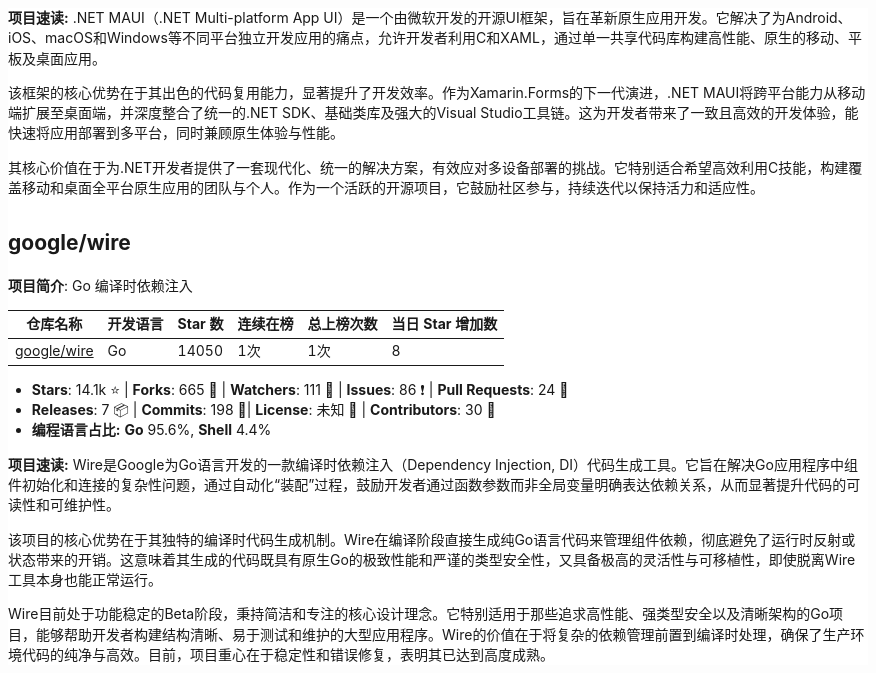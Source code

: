 
**项目速读:** .NET MAUI（.NET Multi-platform App UI）是一个由微软开发的开源UI框架，旨在革新原生应用开发。它解决了为Android、iOS、macOS和Windows等不同平台独立开发应用的痛点，允许开发者利用C和XAML，通过单一共享代码库构建高性能、原生的移动、平板及桌面应用。

该框架的核心优势在于其出色的代码复用能力，显著提升了开发效率。作为Xamarin.Forms的下一代演进，.NET MAUI将跨平台能力从移动端扩展至桌面端，并深度整合了统一的.NET SDK、基础类库及强大的Visual Studio工具链。这为开发者带来了一致且高效的开发体验，能快速将应用部署到多平台，同时兼顾原生体验与性能。

其核心价值在于为.NET开发者提供了一套现代化、统一的解决方案，有效应对多设备部署的挑战。它特别适合希望高效利用C技能，构建覆盖移动和桌面全平台原生应用的团队与个人。作为一个活跃的开源项目，它鼓励社区参与，持续迭代以保持活力和适应性。

## google/wire

**项目简介**: Go 编译时依赖注入

| 仓库名称  | 开发语言 | Star 数 | 连续在榜 | 总上榜次数 | 当日 Star 增加数 |
| -------  | ------- | ------- | -------- | ---------- | --------------- |
| [google/wire](https://github.com/google/wire)  | Go | 14050 | 1次 | 1次 | 8 |

- **Stars**: 14.1k ⭐ | **Forks**: 665 🔄 | **Watchers**: 111 👀 | **Issues**: 86 ❗ | **Pull Requests**: 24 🔀
- **Releases**: 7 📦 | **Commits**: 198 📝| **License**: 未知 📜 | **Contributors**: 30 👥 
- **编程语言占比:** **Go** 95.6%, **Shell** 4.4%


**项目速读:** Wire是Google为Go语言开发的一款编译时依赖注入（Dependency Injection, DI）代码生成工具。它旨在解决Go应用程序中组件初始化和连接的复杂性问题，通过自动化“装配”过程，鼓励开发者通过函数参数而非全局变量明确表达依赖关系，从而显著提升代码的可读性和可维护性。

该项目的核心优势在于其独特的编译时代码生成机制。Wire在编译阶段直接生成纯Go语言代码来管理组件依赖，彻底避免了运行时反射或状态带来的开销。这意味着其生成的代码既具有原生Go的极致性能和严谨的类型安全性，又具备极高的灵活性与可移植性，即使脱离Wire工具本身也能正常运行。

Wire目前处于功能稳定的Beta阶段，秉持简洁和专注的核心设计理念。它特别适用于那些追求高性能、强类型安全以及清晰架构的Go项目，能够帮助开发者构建结构清晰、易于测试和维护的大型应用程序。Wire的价值在于将复杂的依赖管理前置到编译时处理，确保了生产环境代码的纯净与高效。目前，项目重心在于稳定性和错误修复，表明其已达到高度成熟。

